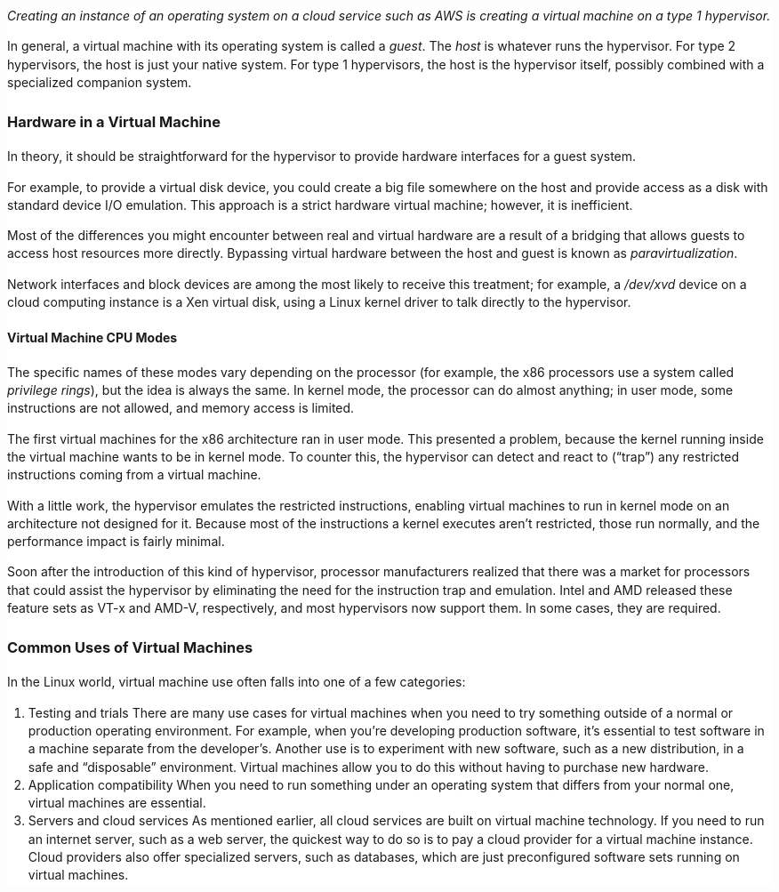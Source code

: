 _Creating an instance of an operating system on a cloud service such as AWS is creating a virtual machine on a type 1 hypervisor._

In general, a virtual machine with its operating system is called a _guest_. The _host_ is whatever runs the hypervisor. For type 2 hypervisors, the host is just your native system. For type 1 hypervisors, the host is the hypervisor itself, possibly combined with a specialized companion system.

### Hardware in a Virtual Machine

In theory, it should be straightforward for the hypervisor to provide hardware interfaces for a guest system.

For example, to provide a virtual disk device, you could create a big file somewhere on the host and provide access as a disk with standard device I/O emulation. This approach is a strict hardware virtual machine; however, it is inefficient.

Most of the differences you might encounter between real and virtual hardware are a result of a bridging that allows guests to access host resources more directly. Bypassing virtual hardware between the host and guest is known as _paravirtualization_.

Network interfaces and block devices are among the most likely to receive this treatment; for example, a _/dev/xvd_ device on a cloud computing instance is a Xen virtual disk, using a Linux kernel driver to talk directly to the hypervisor.

#### Virtual Machine CPU Modes

The specific names of these modes vary depending on the processor (for example, the x86 processors use a system called _privilege rings_), but the idea is always the same. In kernel mode, the processor can do almost anything; in user mode, some instructions are not allowed, and memory access is limited.

The first virtual machines for the x86 architecture ran in user mode. This presented a problem, because the kernel running inside the virtual machine wants to be in kernel mode. To counter this, the hypervisor can detect and react to (“trap”) any restricted instructions coming from a virtual machine.

With a little work, the hypervisor emulates the restricted instructions, enabling virtual machines to run in kernel mode on an architecture not designed for it. Because most of the instructions a kernel executes aren’t restricted, those run normally, and the performance impact is fairly minimal.

Soon after the introduction of this kind of hypervisor, processor manufacturers realized that there was a market for processors that could assist the hypervisor by eliminating the need for the instruction trap and emulation. Intel and AMD released these feature sets as VT-x and AMD-V, respectively, and most hypervisors now support them. In some cases, they are required.

### Common Uses of Virtual Machines

In the Linux world, virtual machine use often falls into one of a few categories:

1. Testing and trials There are many use cases for virtual machines when you need to try something outside of a normal or production operating environment. For example, when you’re developing production software, it’s essential to test software in a machine separate from the developer’s. Another use is to experiment with new software, such as a new distribution, in a safe and “disposable” environment. Virtual machines allow you to do this without having to purchase new hardware.
2. Application compatibility When you need to run something under an operating system that differs from your normal one, virtual machines are essential.
3. Servers and cloud services As mentioned earlier, all cloud services are built on virtual machine technology. If you need to run an internet server, such as a web server, the quickest way to do so is to pay a cloud provider for a virtual machine instance. Cloud providers also offer specialized servers, such as databases, which are just preconfigured software sets running on virtual machines.
